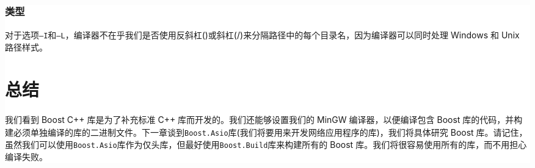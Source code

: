 ### 类型

对于选项`–I`和`–L`，编译器不在乎我们是否使用反斜杠(\)或斜杠(/)来分隔路径中的每个目录名，因为编译器可以同时处理 Windows 和 Unix 路径样式。

# 总结

我们看到 Boost C++ 库是为了补充标准 C++ 库而开发的。我们还能够设置我们的 MinGW 编译器，以便编译包含 Boost 库的代码，并构建必须单独编译的库的二进制文件。下一章谈到`Boost.Asio`库(我们将要用来开发网络应用程序的库)，我们将具体研究 Boost 库。请记住，虽然我们可以使用`Boost.Asio`库作为仅头库，但最好使用`Boost.Build`库来构建所有的 Boost 库。我们将很容易使用所有的库，而不用担心编译失败。